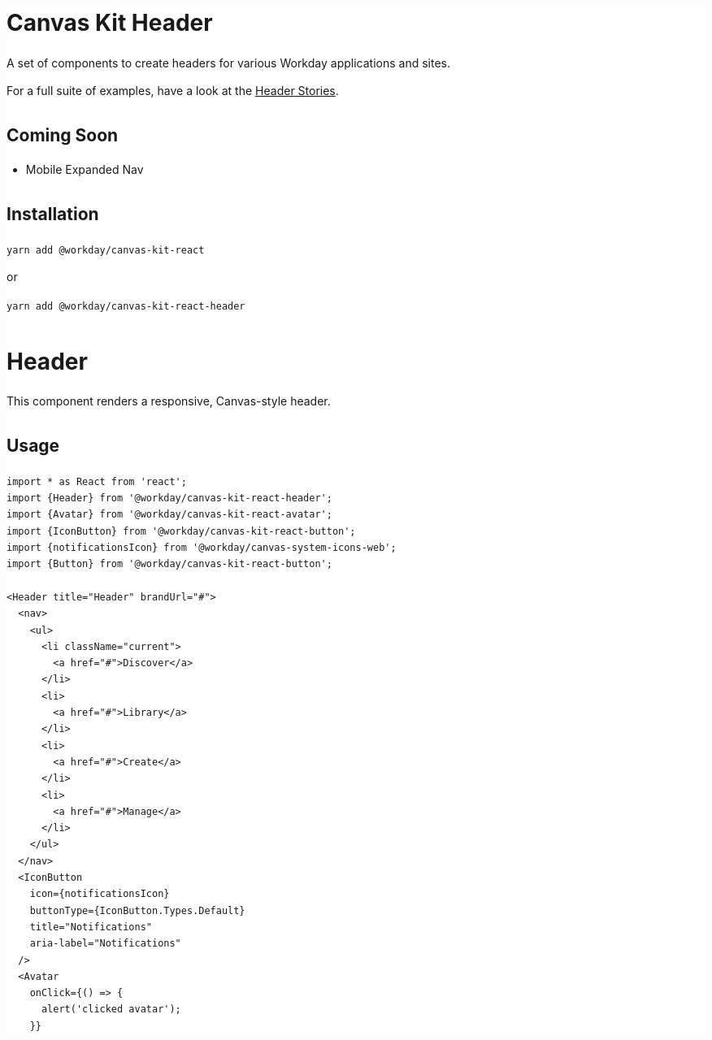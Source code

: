 # Canvas Kit Header

A set of components to create headers for various Workday applications and sites.

For a full suite of examples, have a look at the [Header Stories](./stories.tsx).

## Coming Soon

- Mobile Expanded Nav

## Installation

```sh
yarn add @workday/canvas-kit-react
```

or

```sh
yarn add @workday/canvas-kit-react-header
```

# Header

This component renders a responsive, Canvas-style header.

## Usage

```tsx
import * as React from 'react';
import {Header} from '@workday/canvas-kit-react-header';
import {Avatar} from '@workday/canvas-kit-react-avatar';
import {IconButton} from '@workday/canvas-kit-react-button';
import {notificationsIcon} from '@workday/canvas-system-icons-web';
import {Button} from '@workday/canvas-kit-react-button';

<Header title="Header" brandUrl="#">
  <nav>
    <ul>
      <li className="current">
        <a href="#">Discover</a>
      </li>
      <li>
        <a href="#">Library</a>
      </li>
      <li>
        <a href="#">Create</a>
      </li>
      <li>
        <a href="#">Manage</a>
      </li>
    </ul>
  </nav>
  <IconButton
    icon={notificationsIcon}
    buttonType={IconButton.Types.Default}
    title="Notifications"
    aria-label="Notifications"
  />
  <Avatar
    onClick={() => {
      alert('clicked avatar');
    }}
```